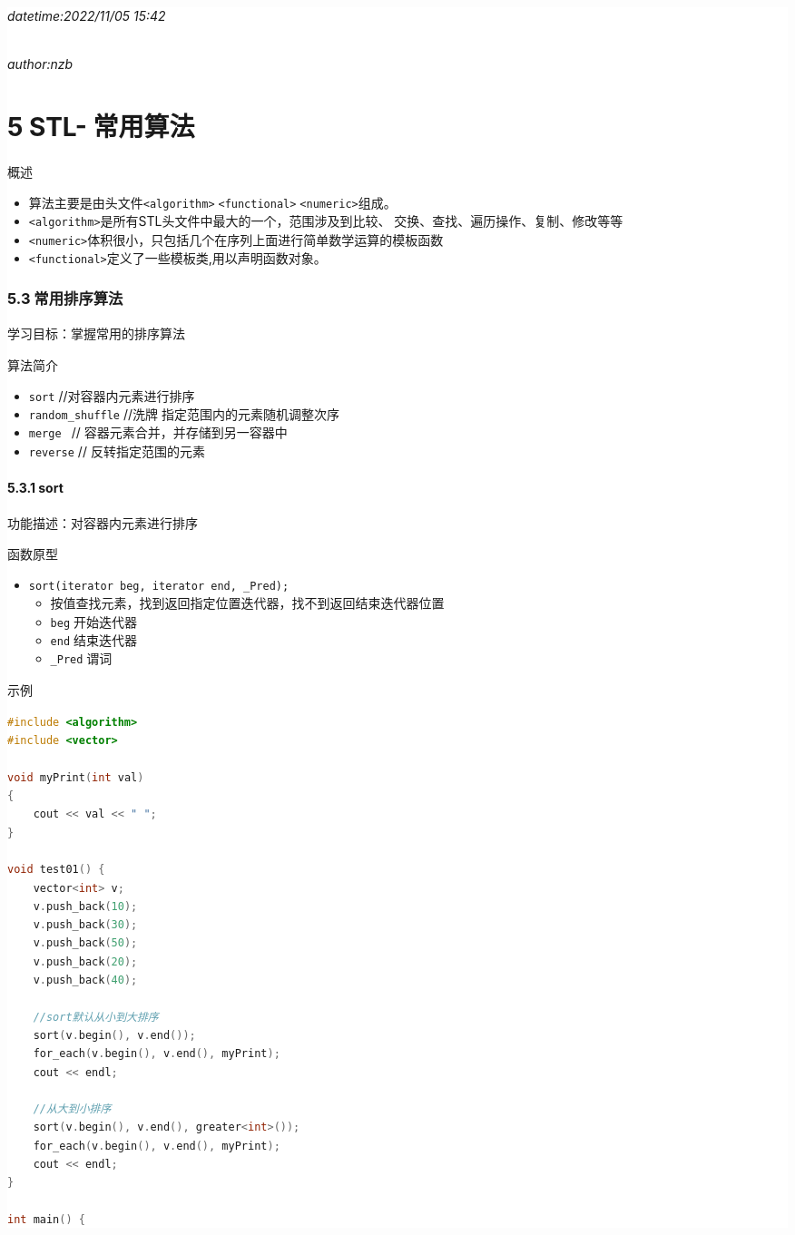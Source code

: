 ###### datetime:2022/11/05 15:42

###### author:nzb

# 5 STL- 常用算法

概述

* 算法主要是由头文件`<algorithm>` `<functional>` `<numeric>`组成。
* `<algorithm>`是所有STL头文件中最大的一个，范围涉及到比较、 交换、查找、遍历操作、复制、修改等等
* `<numeric>`体积很小，只包括几个在序列上面进行简单数学运算的模板函数
* `<functional>`定义了一些模板类,用以声明函数对象。

### 5.3 常用排序算法

学习目标：掌握常用的排序算法

算法简介

- `sort`             //对容器内元素进行排序
- `random_shuffle`   //洗牌 指定范围内的元素随机调整次序
- `merge `           // 容器元素合并，并存储到另一容器中
- `reverse`       // 反转指定范围的元素

#### 5.3.1 sort

功能描述：对容器内元素进行排序

函数原型

- `sort(iterator beg, iterator end, _Pred);  `
    - 按值查找元素，找到返回指定位置迭代器，找不到返回结束迭代器位置
    - `beg` 开始迭代器
    - `end` 结束迭代器
    - `_Pred` 谓词

示例

```c++
#include <algorithm>
#include <vector>

void myPrint(int val)
{
	cout << val << " ";
}

void test01() {
	vector<int> v;
	v.push_back(10);
	v.push_back(30);
	v.push_back(50);
	v.push_back(20);
	v.push_back(40);

	//sort默认从小到大排序
	sort(v.begin(), v.end());
	for_each(v.begin(), v.end(), myPrint);
	cout << endl;

	//从大到小排序
	sort(v.begin(), v.end(), greater<int>());
	for_each(v.begin(), v.end(), myPrint);
	cout << endl;
}

int main() {
```